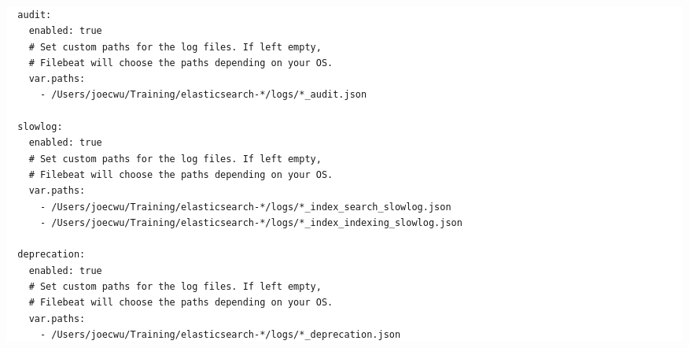 ```
  audit:
    enabled: true
    # Set custom paths for the log files. If left empty,
    # Filebeat will choose the paths depending on your OS.
    var.paths:
      - /Users/joecwu/Training/elasticsearch-*/logs/*_audit.json

  slowlog:
    enabled: true
    # Set custom paths for the log files. If left empty,
    # Filebeat will choose the paths depending on your OS.
    var.paths:
      - /Users/joecwu/Training/elasticsearch-*/logs/*_index_search_slowlog.json
      - /Users/joecwu/Training/elasticsearch-*/logs/*_index_indexing_slowlog.json

  deprecation:
    enabled: true
    # Set custom paths for the log files. If left empty,
    # Filebeat will choose the paths depending on your OS.
    var.paths:
      - /Users/joecwu/Training/elasticsearch-*/logs/*_deprecation.json
```






